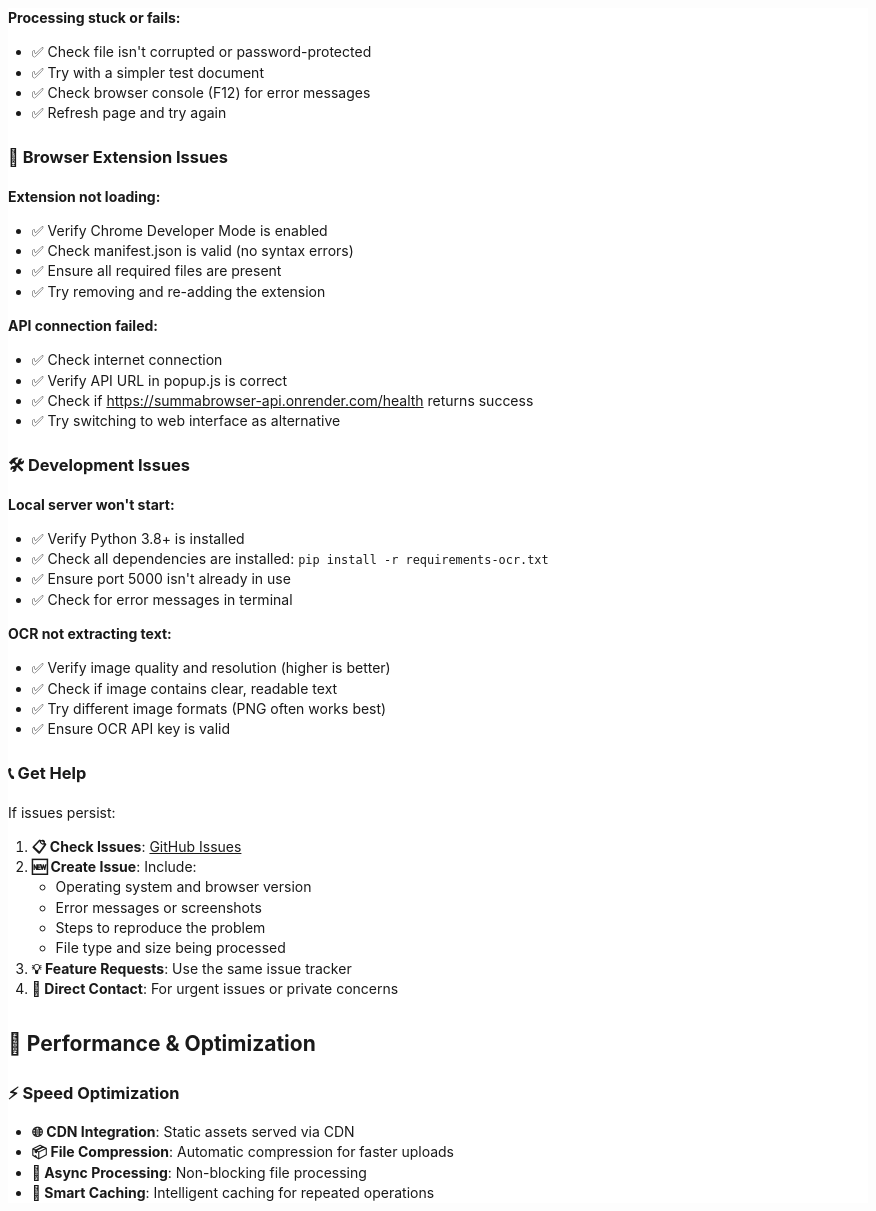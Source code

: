 **Processing stuck or fails:**
- ✅ Check file isn't corrupted or password-protected
- ✅ Try with a simpler test document
- ✅ Check browser console (F12) for error messages
- ✅ Refresh page and try again

### 🔌 **Browser Extension Issues**
**Extension not loading:**
- ✅ Verify Chrome Developer Mode is enabled
- ✅ Check manifest.json is valid (no syntax errors)
- ✅ Ensure all required files are present
- ✅ Try removing and re-adding the extension

**API connection failed:**
- ✅ Check internet connection
- ✅ Verify API URL in popup.js is correct
- ✅ Check if https://summabrowser-api.onrender.com/health returns success
- ✅ Try switching to web interface as alternative

### 🛠️ **Development Issues**
**Local server won't start:**
- ✅ Verify Python 3.8+ is installed
- ✅ Check all dependencies are installed: `pip install -r requirements-ocr.txt`
- ✅ Ensure port 5000 isn't already in use
- ✅ Check for error messages in terminal

**OCR not extracting text:**
- ✅ Verify image quality and resolution (higher is better)
- ✅ Check if image contains clear, readable text
- ✅ Try different image formats (PNG often works best)
- ✅ Ensure OCR API key is valid

### 📞 **Get Help**
If issues persist:

1. **📋 Check Issues**: [GitHub Issues](https://github.com/eepanshu/Summa_Browser/issues)
2. **🆕 Create Issue**: Include:
   - Operating system and browser version
   - Error messages or screenshots
   - Steps to reproduce the problem
   - File type and size being processed
3. **💡 Feature Requests**: Use the same issue tracker
4. **📧 Direct Contact**: For urgent issues or private concerns

## 🎯 Performance & Optimization

### ⚡ **Speed Optimization**
- **🌐 CDN Integration**: Static assets served via CDN
- **📦 File Compression**: Automatic compression for faster uploads
- **🔄 Async Processing**: Non-blocking file processing
- **💾 Smart Caching**: Intelligent caching for repeated operations
